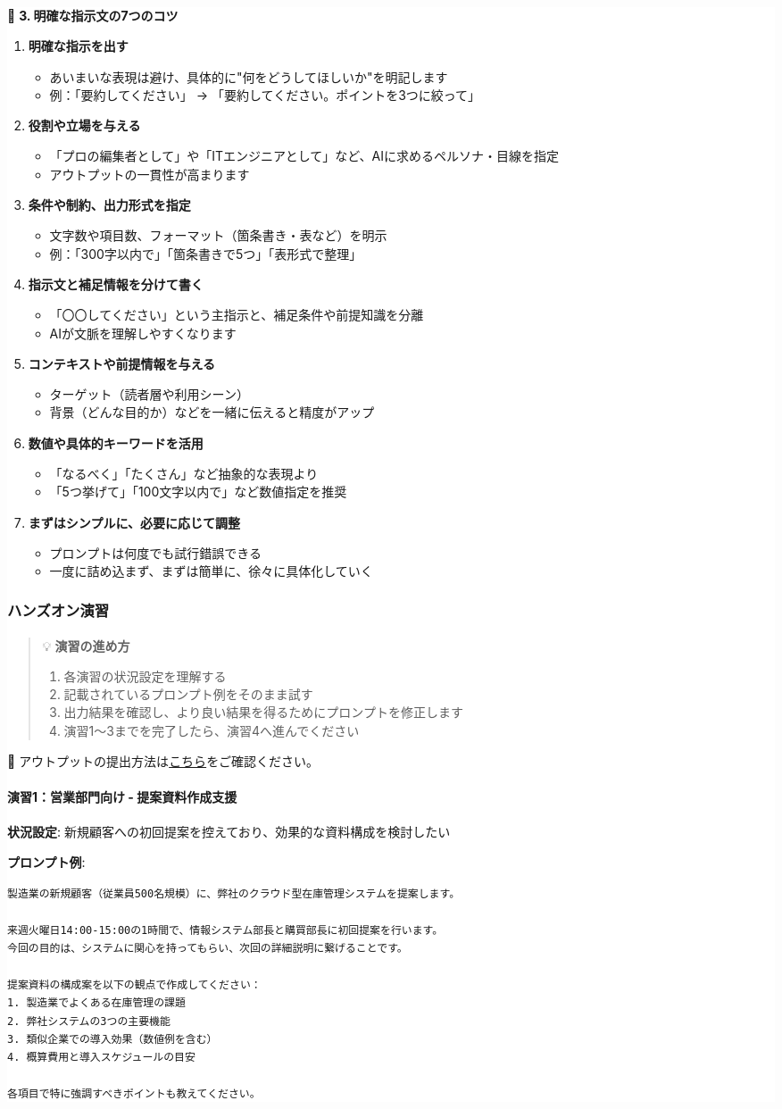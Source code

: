 🎯 **3. 明確な指示文の7つのコツ**

1. **明確な指示を出す**
   - あいまいな表現は避け、具体的に"何をどうしてほしいか"を明記します
   - 例：「要約してください」 → 「要約してください。ポイントを3つに絞って」

2. **役割や立場を与える**
   - 「プロの編集者として」や「ITエンジニアとして」など、AIに求めるペルソナ・目線を指定
   - アウトプットの一貫性が高まります

3. **条件や制約、出力形式を指定**
   - 文字数や項目数、フォーマット（箇条書き・表など）を明示
   - 例：「300字以内で」「箇条書きで5つ」「表形式で整理」

4. **指示文と補足情報を分けて書く**
   - 「〇〇してください」という主指示と、補足条件や前提知識を分離
   - AIが文脈を理解しやすくなります

5. **コンテキストや前提情報を与える**
   - ターゲット（読者層や利用シーン）
   - 背景（どんな目的か）などを一緒に伝えると精度がアップ

6. **数値や具体的キーワードを活用**
   - 「なるべく」「たくさん」など抽象的な表現より
   - 「5つ挙げて」「100文字以内で」など数値指定を推奨

7. **まずはシンプルに、必要に応じて調整**
   - プロンプトは何度でも試行錯誤できる
   - 一度に詰め込まず、まずは簡単に、徐々に具体化していく

### ハンズオン演習

> 💡 **演習の進め方**
>
> 1. 各演習の状況設定を理解する
> 2. 記載されているプロンプト例をそのまま試す
> 3. 出力結果を確認し、より良い結果を得るためにプロンプトを修正します
> 4. 演習1〜3までを完了したら、演習4へ進んでください

📄 アウトプットの提出方法は[こちら](#)をご確認ください。

#### 演習1：営業部門向け - 提案資料作成支援

**状況設定**: 新規顧客への初回提案を控えており、効果的な資料構成を検討したい

**プロンプト例**:
```
製造業の新規顧客（従業員500名規模）に、弊社のクラウド型在庫管理システムを提案します。

来週火曜日14:00-15:00の1時間で、情報システム部長と購買部長に初回提案を行います。
今回の目的は、システムに関心を持ってもらい、次回の詳細説明に繋げることです。

提案資料の構成案を以下の観点で作成してください：
1. 製造業でよくある在庫管理の課題
2. 弊社システムの3つの主要機能
3. 類似企業での導入効果（数値例を含む）
4. 概算費用と導入スケジュールの目安

各項目で特に強調すべきポイントも教えてください。
```

